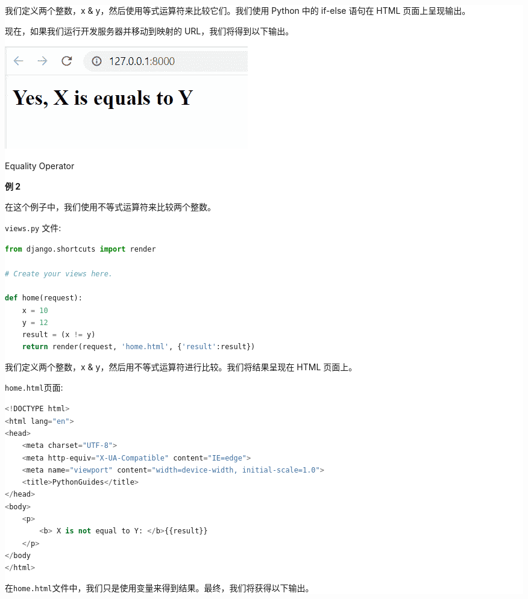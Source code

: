 我们定义两个整数，x & y，然后使用等式运算符来比较它们。我们使用 Python 中的 if-else 语句在 HTML 页面上呈现输出。

现在，如果我们运行开发服务器并移动到映射的 URL，我们将得到以下输出。

![compare two integers in view](img/e415c17213213a9465bb806e8bee3f7f.png "compare two integers in view")

Equality Operator

**例 2**

在这个例子中，我们使用不等式运算符来比较两个整数。

`views.py` 文件:

```py
from django.shortcuts import render

# Create your views here.

def home(request):
    x = 10
    y = 12
    result = (x != y)
    return render(request, 'home.html', {'result':result})
```

我们定义两个整数，x & y，然后用不等式运算符进行比较。我们将结果呈现在 HTML 页面上。

`home.html`页面:

```py
<!DOCTYPE html>
<html lang="en">
<head>
    <meta charset="UTF-8">
    <meta http-equiv="X-UA-Compatible" content="IE=edge">
    <meta name="viewport" content="width=device-width, initial-scale=1.0">
    <title>PythonGuides</title>
</head>
<body>
    <p>
        <b> X is not equal to Y: </b>{{result}}
    </p>
</body
</html>
```

在`home.html`文件中，我们只是使用变量来得到结果。最终，我们将获得以下输出。
